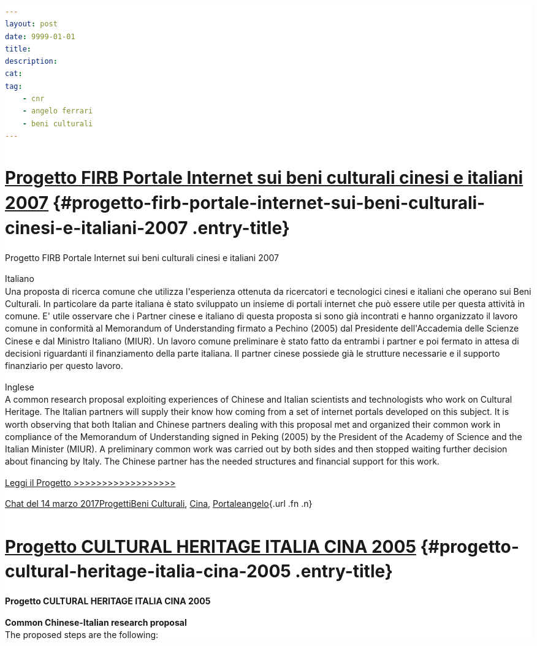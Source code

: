 ```yaml
---
layout: post
date: 9999-01-01
title:
description:
cat:
tag:
    - cnr
    - angelo ferrari
    - beni culturali
---
```

[Progetto FIRB Portale Internet sui beni culturali cinesi e italiani 2007](index0ced.html?p=586) {#progetto-firb-portale-internet-sui-beni-culturali-cinesi-e-italiani-2007 .entry-title}
==========================================

Progetto FIRB Portale Internet sui beni culturali cinesi e italiani 2007

Italiano\
Una proposta di ricerca comune che utilizza l'esperienza ottenuta da ricercatori e tecnologici cinesi e italiani che operano sui Beni Culturali. In particolare da parte italiana è stato sviluppato un insieme di portali internet che può essere utile per questa attività in comune. E' utile osservare che i Partner cinese e italiano di questa proposta si sono già incontrati e hanno organizzato il lavoro comune in conformità al Memorandum of Understanding firmato a Pechino (2005) dal Presidente dell'Accademia delle Scienze Cinese e dal Ministro Italiano (MIUR). Un lavoro comune preliminare è stato fatto da entrambi i partner e poi fermato in attesa di decisioni riguardanti il finanziamento della parte italiana. Il partner cinese possiede già le strutture necessarie e il supporto finanziario per questo lavoro.

Inglese\
A common research proposal exploiting experiences of Chinese and Italian scientists and technologists who work on Cultural Heritage. The Italian partners will supply their know how coming from a set of internet portals developed on this subject. It is worth observing that both Italian and Chinese partners dealing with this proposal met and organized their common work in compliance of the Memorandum of Understanding signed in Peking (2005) by the President of the Academy of Science and the Italian Minister (MIUR). A preliminary common work was carried out by both sides and then stopped waiting further decision about financing by Italy. The Chinese partner has the needed structures and financial support for this work.

[Leggi il Progetto \>\>\>\>\>\>\>\>\>\>\>\>\>\>\>\>\>\>](wp-content/uploads/2017/03/Progetto-FIRB-PORTALE-ITALIA-CINA-2007.pdf)

[Chat del 14 marzo 2017](index0ced.html?p=586 "Permalink a Progetto FIRB Portale Internet sui beni culturali cinesi e italiani 2007")[Progetti](index0b40.html?cat=9)[Beni Culturali](index883e.html?tag=beni-culturali), [Cina](index26c3.html?tag=cina), [Portale](index296c.html?tag=portale)[angelo](indexcd64.html?author=1 "Vedi tutti gli articoli di angelo"){.url .fn .n}

[Progetto CULTURAL HERITAGE ITALIA CINA 2005](indexc74d.html?p=579) {#progetto-cultural-heritage-italia-cina-2005 .entry-title}
=============

**Progetto CULTURAL HERITAGE ITALIA CINA 2005**

**Common Chinese-Italian research proposal**\
The proposed steps are the following:

